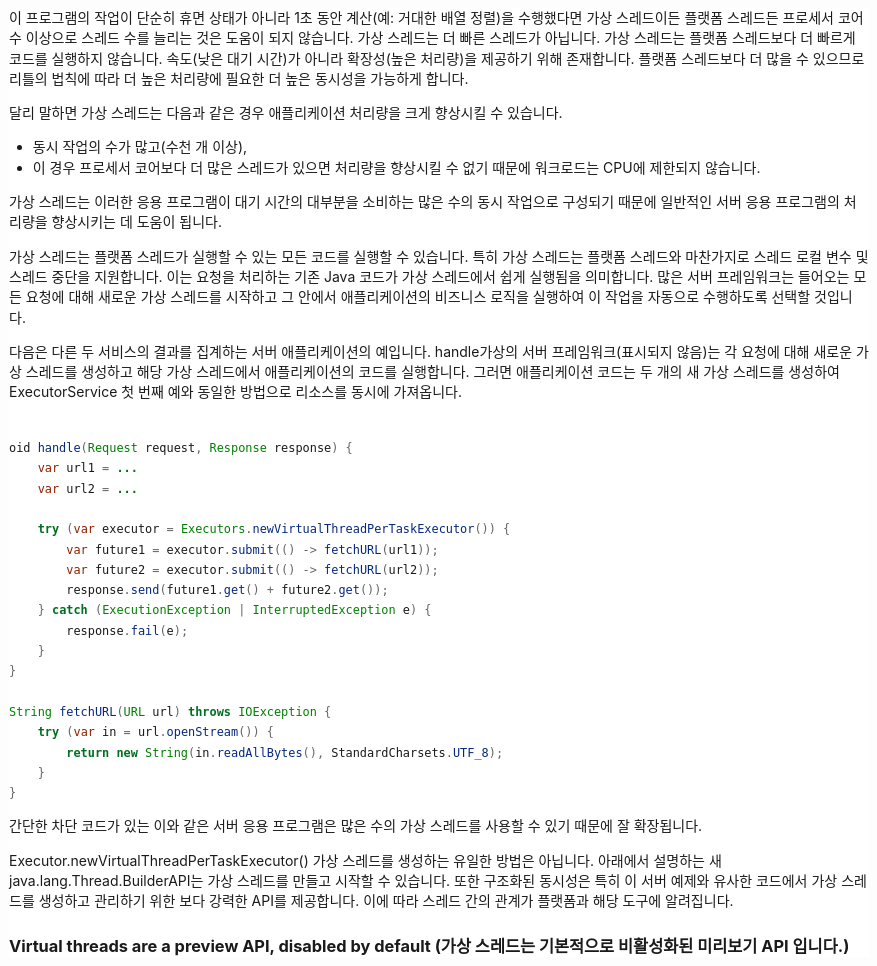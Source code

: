 이 프로그램의 작업이 단순히 휴면 상태가 아니라 1초 동안 계산(예: 거대한 배열 정렬)을 수행했다면 
가상 스레드이든 플랫폼 스레드든 프로세서 코어 수 이상으로 스레드 수를 늘리는 것은 도움이 되지 않습니다. 
가상 스레드는 더 빠른 스레드가 아닙니다. 가상 스레드는 플랫폼 스레드보다 더 빠르게 코드를 실행하지 않습니다. 
속도(낮은 대기 시간)가 아니라 확장성(높은 처리량)을 제공하기 위해 존재합니다. 
플랫폼 스레드보다 더 많을 수 있으므로 리틀의 법칙에 따라 더 높은 처리량에 필요한 더 높은 동시성을 가능하게 합니다.

달리 말하면 가상 스레드는 다음과 같은 경우 애플리케이션 처리량을 크게 향상시킬 수 있습니다.

* 동시 작업의 수가 많고(수천 개 이상),
* 이 경우 프로세서 코어보다 더 많은 스레드가 있으면 처리량을 향상시킬 수 없기 때문에 워크로드는 CPU에 제한되지 않습니다.

가상 스레드는 이러한 응용 프로그램이 대기 시간의 대부분을 소비하는 많은 수의 동시 작업으로 구성되기 때문에 
일반적인 서버 응용 프로그램의 처리량을 향상시키는 데 도움이 됩니다.

가상 스레드는 플랫폼 스레드가 실행할 수 있는 모든 코드를 실행할 수 있습니다. 
특히 가상 스레드는 플랫폼 스레드와 마찬가지로 스레드 로컬 변수 및 스레드 중단을 지원합니다. 
이는 요청을 처리하는 기존 Java 코드가 가상 스레드에서 쉽게 실행됨을 의미합니다. 많은 서버 프레임워크는 들어오는 
모든 요청에 대해 새로운 가상 스레드를 시작하고 그 안에서 애플리케이션의 비즈니스 로직을 실행하여 이 작업을 자동으로 수행하도록 선택할 것입니다.

다음은 다른 두 서비스의 결과를 집계하는 서버 애플리케이션의 예입니다. 
handle가상의 서버 프레임워크(표시되지 않음)는 각 요청에 대해 새로운 가상 스레드를 생성하고 해당 가상 스레드에서 애플리케이션의 코드를 실행합니다. 
그러면 애플리케이션 코드는 두 개의 새 가상 스레드를 생성하여 ExecutorService 첫 번째 예와 동일한 방법으로 리소스를 동시에 가져옵니다.

```java

oid handle(Request request, Response response) {
    var url1 = ...
    var url2 = ...
 
    try (var executor = Executors.newVirtualThreadPerTaskExecutor()) {
        var future1 = executor.submit(() -> fetchURL(url1));
        var future2 = executor.submit(() -> fetchURL(url2));
        response.send(future1.get() + future2.get());
    } catch (ExecutionException | InterruptedException e) {
        response.fail(e);
    }
}
 
String fetchURL(URL url) throws IOException {
    try (var in = url.openStream()) {
        return new String(in.readAllBytes(), StandardCharsets.UTF_8);
    }
}

```

간단한 차단 코드가 있는 이와 같은 서버 응용 프로그램은 많은 수의 가상 스레드를 사용할 수 있기 때문에 잘 확장됩니다.

Executor.newVirtualThreadPerTaskExecutor() 가상 스레드를 생성하는 유일한 방법은 아닙니다. 
아래에서 설명하는 새 java.lang.Thread.BuilderAPI는 가상 스레드를 만들고 시작할 수 있습니다. 
또한 구조화된 동시성은 특히 이 서버 예제와 유사한 코드에서 가상 스레드를 생성하고 관리하기 위한 보다 강력한 API를 제공합니다. 
이에 따라 스레드 간의 관계가 플랫폼과 해당 도구에 알려집니다.

### Virtual threads are a preview API, disabled by default (가상 스레드는 기본적으로 비활성화된 미리보기 API 입니다.)
